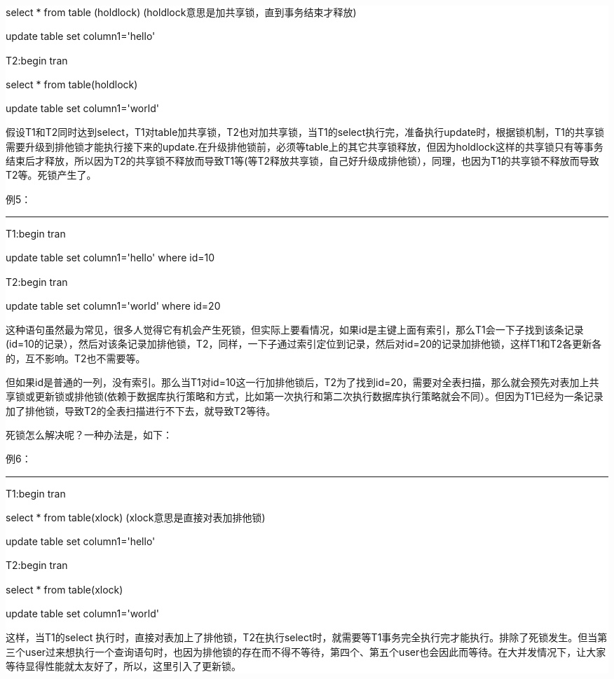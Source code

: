 select * from table (holdlock) (holdlock意思是加共享锁，直到事务结束才释放)

update table set column1='hello'

 

T2:begin tran

select * from table(holdlock)

update table set column1='world'

 

假设T1和T2同时达到select，T1对table加共享锁，T2也对加共享锁，当T1的select执行完，准备执行update时，根据锁机制，T1的共享锁需要升级到排他锁才能执行接下来的update.在升级排他锁前，必须等table上的其它共享锁释放，但因为holdlock这样的共享锁只有等事务结束后才释放，所以因为T2的共享锁不释放而导致T1等(等T2释放共享锁，自己好升级成排他锁），同理，也因为T1的共享锁不释放而导致T2等。死锁产生了。

 

例5：

----------------------------------------

T1:begin tran

update table set column1='hello' where id=10

 

T2:begin tran

update table set column1='world' where id=20

 

这种语句虽然最为常见，很多人觉得它有机会产生死锁，但实际上要看情况，如果id是主键上面有索引，那么T1会一下子找到该条记录(id=10的记录），然后对该条记录加排他锁，T2，同样，一下子通过索引定位到记录，然后对id=20的记录加排他锁，这样T1和T2各更新各的，互不影响。T2也不需要等。

 

但如果id是普通的一列，没有索引。那么当T1对id=10这一行加排他锁后，T2为了找到id=20，需要对全表扫描，那么就会预先对表加上共享锁或更新锁或排他锁(依赖于数据库执行策略和方式，比如第一次执行和第二次执行数据库执行策略就会不同）。但因为T1已经为一条记录加了排他锁，导致T2的全表扫描进行不下去，就导致T2等待。

 

死锁怎么解决呢？一种办法是，如下：

例6：

---------------------------------------

T1:begin tran

select * from table(xlock) (xlock意思是直接对表加排他锁)

update table set column1='hello'

 

T2:begin tran

select * from table(xlock)

update table set column1='world'

 

这样，当T1的select 执行时，直接对表加上了排他锁，T2在执行select时，就需要等T1事务完全执行完才能执行。排除了死锁发生。但当第三个user过来想执行一个查询语句时，也因为排他锁的存在而不得不等待，第四个、第五个user也会因此而等待。在大并发情况下，让大家等待显得性能就太友好了，所以，这里引入了更新锁。

